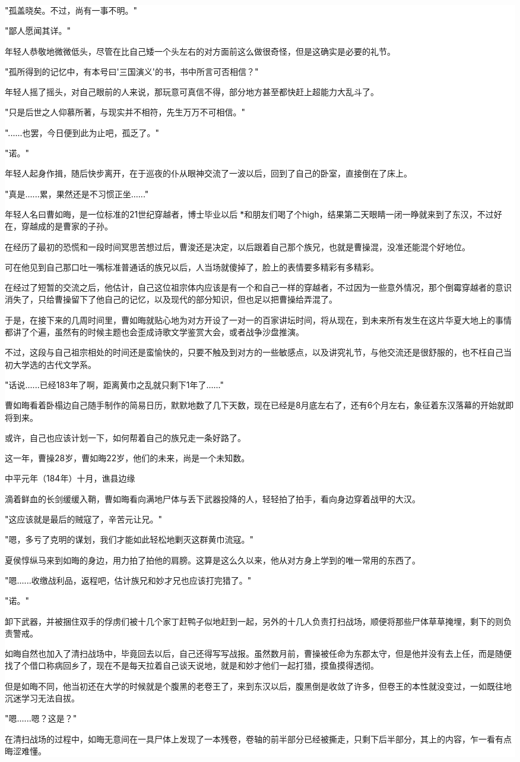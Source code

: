 "孤盖晓矣。不过，尚有一事不明。"

"鄙人愿闻其详。"

年轻人恭敬地微微低头，尽管在比自己矮一个头左右的对方面前这么做很奇怪，但是这确实是必要的礼节。

"孤所得到的记忆中，有本号曰'三国演义'的书，书中所言可否相信？"

年轻人摇了摇头，对自己眼前的人来说，那玩意可真信不得，部分地方甚至都快赶上超能力大乱斗了。

"只是后世之人仰慕所著，与现实并不相符，先生万万不可相信。"

"......也罢，今日便到此为止吧，孤乏了。"

"诺。"

年轻人起身作揖，随后快步离开，在于巡夜的仆从眼神交流了一波以后，回到了自己的卧室，直接倒在了床上。

"真是......累，果然还是不习惯正坐......"

年轻人名曰曹如晦，是一位标准的21世纪穿越者，博士毕业以后 *和朋友们喝了个high，结果第二天眼睛一闭一睁就来到了东汉，不过好在，穿越成的是曹家的子孙。

在经历了最初的恐慌和一段时间冥思苦想过后，曹浚还是决定，以后跟着自己那个族兄，也就是曹操混，没准还能混个好地位。

可在他见到自己那口吐一嘴标准普通话的族兄以后，人当场就傻掉了，脸上的表情要多精彩有多精彩。

在经过了短暂的交流之后，他估计，自己这位祖宗体内应该是有一个和自己一样的穿越者，不过因为一些意外情况，那个倒霉穿越者的意识消失了，只给曹操留下了他自己的记忆，以及现代的部分知识，但也足以把曹操给弄混了。

于是，在接下来的几周时间里，曹如晦就贴心地为对方开设了一对一的百家讲坛时间，将从现在，到未来所有发生在这片华夏大地上的事情都讲了个遍，虽然有的时候主题也会歪成诗歌文学鉴赏大会，或者战争沙盘推演。

不过，这段与自己祖宗相处的时间还是蛮愉快的，只要不触及到对方的一些敏感点，以及讲究礼节，与他交流还是很舒服的，也不枉自己当初大学选的古代文学系。

"话说......已经183年了啊，距离黄巾之乱就只剩下1年了......"

曹如晦看着卧榻边自己随手制作的简易日历，默默地数了几下天数，现在已经是8月底左右了，还有6个月左右，象征着东汉落幕的开始就即将到来。

或许，自己也应该计划一下，如何帮着自己的族兄走一条好路了。

这一年，曹操28岁，曹如晦22岁，他们的未来，尚是一个未知数。

中平元年（184年）十月，谯县边缘

滴着鲜血的长剑缓缓入鞘，曹如晦看向满地尸体与丢下武器投降的人，轻轻拍了拍手，看向身边穿着战甲的大汉。

"这应该就是最后的贼寇了，辛苦元让兄。"

"嗯，多亏了克明的谋划，我们才能如此轻松地剿灭这群黄巾流寇。"

夏侯惇纵马来到如晦的身边，用力拍了拍他的肩膀。这算是这么久以来，他从对方身上学到的唯一常用的东西了。

"嗯......收缴战利品，返程吧，估计族兄和妙才兄也应该打完猎了。"

"诺。"

卸下武器，并被捆住双手的俘虏们被十几个家丁赶鸭子似地赶到一起，另外的十几人负责打扫战场，顺便将那些尸体草草掩埋，剩下的则负责警戒。

如晦自然也加入了清扫战场中，毕竟回去以后，自己还得写写战报。虽然数月前，曹操被任命为东郡太守，但是他并没有去上任，而是随便找了个借口称病回乡了，现在不是每天拉着自己谈天说地，就是和妙才他们一起打猎，摸鱼摸得透彻。

但是如晦不同，他当初还在大学的时候就是个腹黑的老卷王了，来到东汉以后，腹黑倒是收敛了许多，但卷王的本性就没变过，一如既往地沉迷学习无法自拔。

"嗯......嗯？这是？"

在清扫战场的过程中，如晦无意间在一具尸体上发现了一本残卷，卷轴的前半部分已经被撕走，只剩下后半部分，其上的内容，乍一看有点晦涩难懂。

